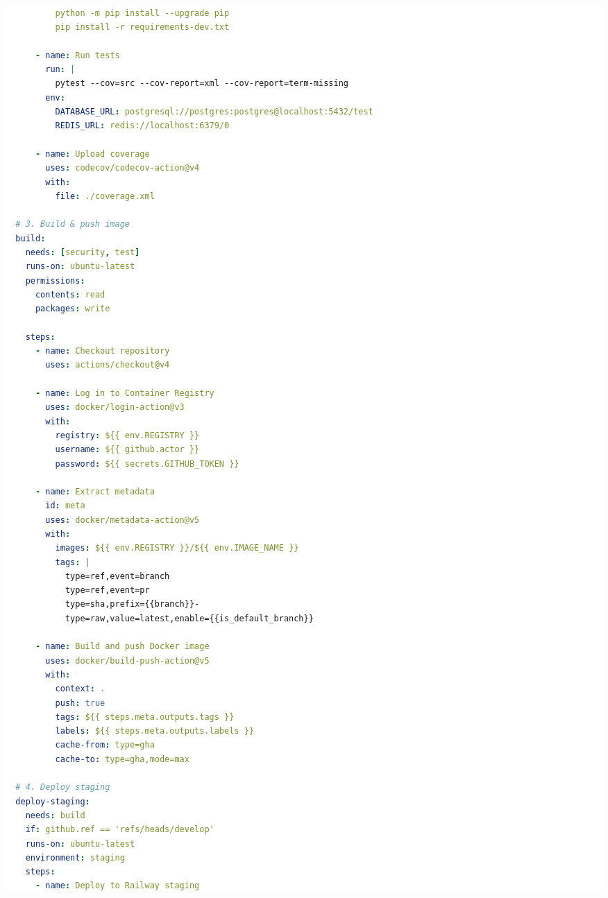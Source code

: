 ```yaml
          python -m pip install --upgrade pip
          pip install -r requirements-dev.txt

      - name: Run tests
        run: |
          pytest --cov=src --cov-report=xml --cov-report=term-missing
        env:
          DATABASE_URL: postgresql://postgres:postgres@localhost:5432/test
          REDIS_URL: redis://localhost:6379/0

      - name: Upload coverage
        uses: codecov/codecov-action@v4
        with:
          file: ./coverage.xml

  # 3. Build & push image
  build:
    needs: [security, test]
    runs-on: ubuntu-latest
    permissions:
      contents: read
      packages: write

    steps:
      - name: Checkout repository
        uses: actions/checkout@v4

      - name: Log in to Container Registry
        uses: docker/login-action@v3
        with:
          registry: ${{ env.REGISTRY }}
          username: ${{ github.actor }}
          password: ${{ secrets.GITHUB_TOKEN }}

      - name: Extract metadata
        id: meta
        uses: docker/metadata-action@v5
        with:
          images: ${{ env.REGISTRY }}/${{ env.IMAGE_NAME }}
          tags: |
            type=ref,event=branch
            type=ref,event=pr
            type=sha,prefix={{branch}}-
            type=raw,value=latest,enable={{is_default_branch}}

      - name: Build and push Docker image
        uses: docker/build-push-action@v5
        with:
          context: .
          push: true
          tags: ${{ steps.meta.outputs.tags }}
          labels: ${{ steps.meta.outputs.labels }}
          cache-from: type=gha
          cache-to: type=gha,mode=max

  # 4. Deploy staging
  deploy-staging:
    needs: build
    if: github.ref == 'refs/heads/develop'
    runs-on: ubuntu-latest
    environment: staging
    steps:
      - name: Deploy to Railway staging
```